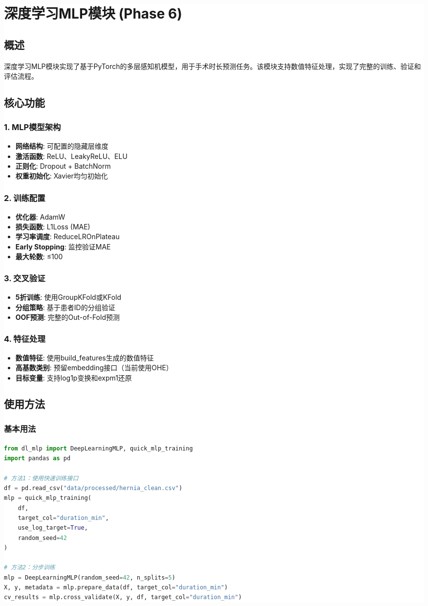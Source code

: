 # 深度学习MLP模块 (Phase 6)

## 概述

深度学习MLP模块实现了基于PyTorch的多层感知机模型，用于手术时长预测任务。该模块支持数值特征处理，实现了完整的训练、验证和评估流程。

## 核心功能

### 1. MLP模型架构
- **网络结构**: 可配置的隐藏层维度
- **激活函数**: ReLU、LeakyReLU、ELU
- **正则化**: Dropout + BatchNorm
- **权重初始化**: Xavier均匀初始化

### 2. 训练配置
- **优化器**: AdamW
- **损失函数**: L1Loss (MAE)
- **学习率调度**: ReduceLROnPlateau
- **Early Stopping**: 监控验证MAE
- **最大轮数**: ≤100

### 3. 交叉验证
- **5折训练**: 使用GroupKFold或KFold
- **分组策略**: 基于患者ID的分组验证
- **OOF预测**: 完整的Out-of-Fold预测

### 4. 特征处理
- **数值特征**: 使用build_features生成的数值特征
- **高基数类别**: 预留embedding接口（当前使用OHE）
- **目标变量**: 支持log1p变换和expm1还原

## 使用方法

### 基本用法

```python
from dl_mlp import DeepLearningMLP, quick_mlp_training
import pandas as pd

# 方法1：使用快速训练接口
df = pd.read_csv("data/processed/hernia_clean.csv")
mlp = quick_mlp_training(
    df, 
    target_col="duration_min", 
    use_log_target=True, 
    random_seed=42
)

# 方法2：分步训练
mlp = DeepLearningMLP(random_seed=42, n_splits=5)
X, y, metadata = mlp.prepare_data(df, target_col="duration_min")
cv_results = mlp.cross_validate(X, y, df, target_col="duration_min")
```
